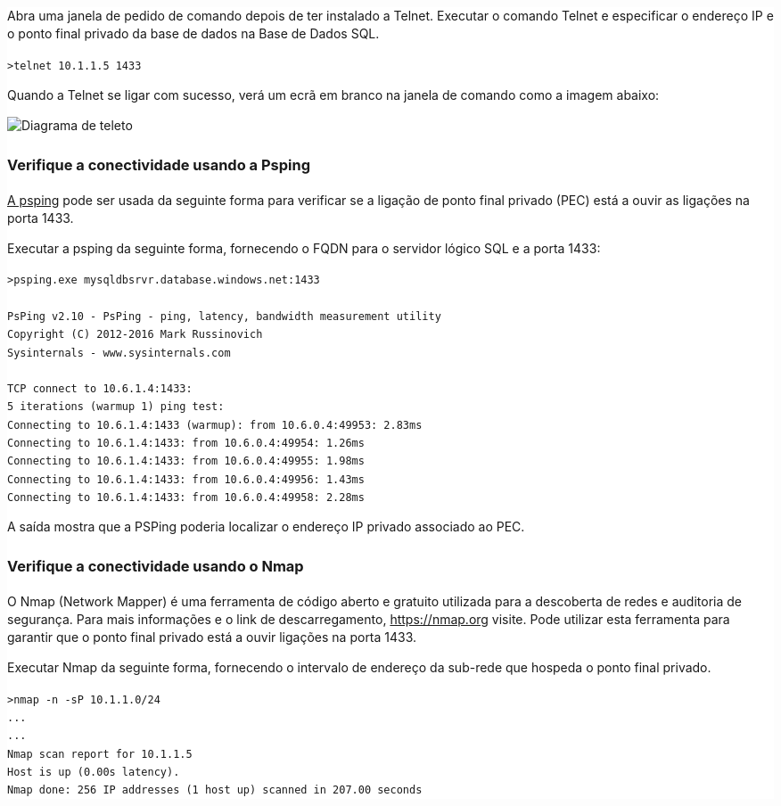Abra uma janela de pedido de comando depois de ter instalado a Telnet. Executar o comando Telnet e especificar o endereço IP e o ponto final privado da base de dados na Base de Dados SQL.

```
>telnet 10.1.1.5 1433
```

Quando a Telnet se ligar com sucesso, verá um ecrã em branco na janela de comando como a imagem abaixo:

 ![Diagrama de teleto][2]

### <a name="check-connectivity-using-psping"></a>Verifique a conectividade usando a Psping

[A psping](/sysinternals/downloads/psping) pode ser usada da seguinte forma para verificar se a ligação de ponto final privado (PEC) está a ouvir as ligações na porta 1433.

Executar a psping da seguinte forma, fornecendo o FQDN para o servidor lógico SQL e a porta 1433:

```
>psping.exe mysqldbsrvr.database.windows.net:1433

PsPing v2.10 - PsPing - ping, latency, bandwidth measurement utility
Copyright (C) 2012-2016 Mark Russinovich
Sysinternals - www.sysinternals.com

TCP connect to 10.6.1.4:1433:
5 iterations (warmup 1) ping test:
Connecting to 10.6.1.4:1433 (warmup): from 10.6.0.4:49953: 2.83ms
Connecting to 10.6.1.4:1433: from 10.6.0.4:49954: 1.26ms
Connecting to 10.6.1.4:1433: from 10.6.0.4:49955: 1.98ms
Connecting to 10.6.1.4:1433: from 10.6.0.4:49956: 1.43ms
Connecting to 10.6.1.4:1433: from 10.6.0.4:49958: 2.28ms
```

A saída mostra que a PSPing poderia localizar o endereço IP privado associado ao PEC.

### <a name="check-connectivity-using-nmap"></a>Verifique a conectividade usando o Nmap

O Nmap (Network Mapper) é uma ferramenta de código aberto e gratuito utilizada para a descoberta de redes e auditoria de segurança. Para mais informações e o link de descarregamento, https://nmap.org visite. Pode utilizar esta ferramenta para garantir que o ponto final privado está a ouvir ligações na porta 1433.

Executar Nmap da seguinte forma, fornecendo o intervalo de endereço da sub-rede que hospeda o ponto final privado.

```
>nmap -n -sP 10.1.1.0/24
...
...
Nmap scan report for 10.1.1.5
Host is up (0.00s latency).
Nmap done: 256 IP addresses (1 host up) scanned in 207.00 seconds
```


[1]: media/quickstart-create-single-database/pe-connect-overview.png
[2]: media/quickstart-create-single-database/telnet-result.png
[3]: media/quickstart-create-single-database/pec-list-before.png
[4]: media/quickstart-create-single-database/pec-approve.png
[5]: media/quickstart-create-single-database/pec-list-after.png
[6]: media/quickstart-create-single-database/pec-select.png